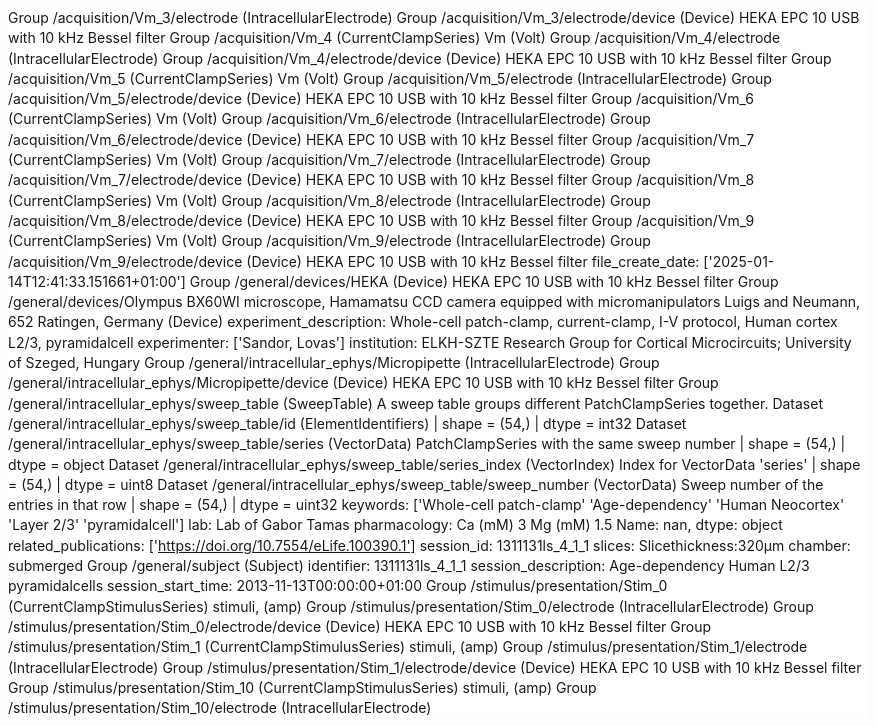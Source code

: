   Group /acquisition/Vm_3/electrode (IntracellularElectrode) 
  Group /acquisition/Vm_3/electrode/device (Device) HEKA EPC 10 USB with 10 kHz Bessel filter
  Group /acquisition/Vm_4 (CurrentClampSeries) Vm (Volt)
  Group /acquisition/Vm_4/electrode (IntracellularElectrode) 
  Group /acquisition/Vm_4/electrode/device (Device) HEKA EPC 10 USB with 10 kHz Bessel filter
  Group /acquisition/Vm_5 (CurrentClampSeries) Vm (Volt)
  Group /acquisition/Vm_5/electrode (IntracellularElectrode) 
  Group /acquisition/Vm_5/electrode/device (Device) HEKA EPC 10 USB with 10 kHz Bessel filter
  Group /acquisition/Vm_6 (CurrentClampSeries) Vm (Volt)
  Group /acquisition/Vm_6/electrode (IntracellularElectrode) 
  Group /acquisition/Vm_6/electrode/device (Device) HEKA EPC 10 USB with 10 kHz Bessel filter
  Group /acquisition/Vm_7 (CurrentClampSeries) Vm (Volt)
  Group /acquisition/Vm_7/electrode (IntracellularElectrode) 
  Group /acquisition/Vm_7/electrode/device (Device) HEKA EPC 10 USB with 10 kHz Bessel filter
  Group /acquisition/Vm_8 (CurrentClampSeries) Vm (Volt)
  Group /acquisition/Vm_8/electrode (IntracellularElectrode) 
  Group /acquisition/Vm_8/electrode/device (Device) HEKA EPC 10 USB with 10 kHz Bessel filter
  Group /acquisition/Vm_9 (CurrentClampSeries) Vm (Volt)
  Group /acquisition/Vm_9/electrode (IntracellularElectrode) 
  Group /acquisition/Vm_9/electrode/device (Device) HEKA EPC 10 USB with 10 kHz Bessel filter
  file_create_date: ['2025-01-14T12:41:33.151661+01:00']
  Group /general/devices/HEKA (Device) HEKA EPC 10 USB with 10 kHz Bessel filter
  Group /general/devices/Olympus BX60WI microscope, Hamamatsu CCD camera equipped with micromanipulators Luigs and Neumann, 652 Ratingen, Germany (Device) 
  experiment_description: Whole-cell patch-clamp, current-clamp, I-V protocol, Human cortex L2/3, pyramidalcell
  experimenter: ['Sandor, Lovas']
  institution: ELKH-SZTE Research Group for Cortical Microcircuits; University of Szeged, Hungary
  Group /general/intracellular_ephys/Micropipette (IntracellularElectrode) 
  Group /general/intracellular_ephys/Micropipette/device (Device) HEKA EPC 10 USB with 10 kHz Bessel filter
  Group /general/intracellular_ephys/sweep_table (SweepTable) A sweep table groups different PatchClampSeries together.
  Dataset /general/intracellular_ephys/sweep_table/id (ElementIdentifiers)  | shape = (54,) | dtype = int32
  Dataset /general/intracellular_ephys/sweep_table/series (VectorData) PatchClampSeries with the same sweep number | shape = (54,) | dtype = object
  Dataset /general/intracellular_ephys/sweep_table/series_index (VectorIndex) Index for VectorData 'series' | shape = (54,) | dtype = uint8
  Dataset /general/intracellular_ephys/sweep_table/sweep_number (VectorData) Sweep number of the entries in that row | shape = (54,) | dtype = uint32
  keywords: ['Whole-cell patch-clamp' 'Age-dependency' 'Human Neocortex' 'Layer 2/3'
   'pyramidalcell']
  lab: Lab of Gabor Tamas
  pharmacology: Ca (mM)      3
  Mg (mM)    1.5
  Name: nan, dtype: object
  related_publications: ['https://doi.org/10.7554/eLife.100390.1']
  session_id: 1311131ls_4_1_1
  slices: Slicethickness:320μm  chamber: submerged
  Group /general/subject (Subject) 
  identifier: 1311131ls_4_1_1
  session_description: Age-dependency Human L2/3 pyramidalcells
  session_start_time: 2013-11-13T00:00:00+01:00
  Group /stimulus/presentation/Stim_0 (CurrentClampStimulusSeries) stimuli, (amp)
  Group /stimulus/presentation/Stim_0/electrode (IntracellularElectrode) 
  Group /stimulus/presentation/Stim_0/electrode/device (Device) HEKA EPC 10 USB with 10 kHz Bessel filter
  Group /stimulus/presentation/Stim_1 (CurrentClampStimulusSeries) stimuli, (amp)
  Group /stimulus/presentation/Stim_1/electrode (IntracellularElectrode) 
  Group /stimulus/presentation/Stim_1/electrode/device (Device) HEKA EPC 10 USB with 10 kHz Bessel filter
  Group /stimulus/presentation/Stim_10 (CurrentClampStimulusSeries) stimuli, (amp)
  Group /stimulus/presentation/Stim_10/electrode (IntracellularElectrode) 